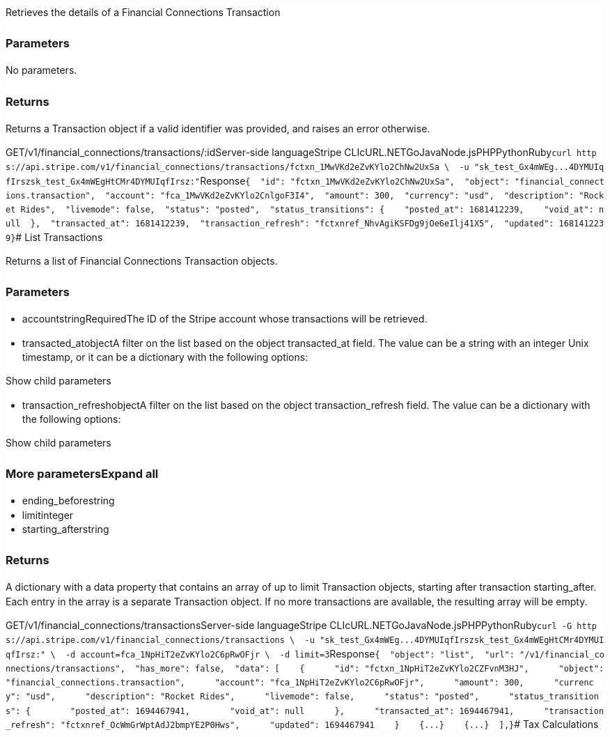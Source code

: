 Retrieves the details of a Financial Connections Transaction

### Parameters

No parameters.

### Returns

Returns a Transaction object if a valid identifier was provided, and raises an error otherwise.

GET/v1/financial_connections/transactions/:idServer-side languageStripe CLIcURL.NETGoJavaNode.jsPHPPythonRuby[](#)[](#)`curl https://api.stripe.com/v1/financial_connections/transactions/fctxn_1MwVKd2eZvKYlo2ChNw2UxSa \  -u "sk_test_Gx4mWEg...4DYMUIqfIrszsk_test_Gx4mWEgHtCMr4DYMUIqfIrsz:"`Response`{  "id": "fctxn_1MwVKd2eZvKYlo2ChNw2UxSa",  "object": "financial_connections.transaction",  "account": "fca_1MwVKd2eZvKYlo2CnlgoF3I4",  "amount": 300,  "currency": "usd",  "description": "Rocket Rides",  "livemode": false,  "status": "posted",  "status_transitions": {    "posted_at": 1681412239,    "void_at": null  },  "transacted_at": 1681412239,  "transaction_refresh": "fctxnref_NhvAgiKSFDg9jOe6eIlj41X5",  "updated": 1681412239}`# List Transactions

Returns a list of Financial Connections Transaction objects.

### Parameters

- accountstringRequiredThe ID of the Stripe account whose transactions will be retrieved.


- transacted_atobjectA filter on the list based on the object transacted_at field. The value can be a string with an integer Unix timestamp, or it can be a dictionary with the following options:

Show child parameters
- transaction_refreshobjectA filter on the list based on the object transaction_refresh field. The value can be a dictionary with the following options:

Show child parameters

### More parametersExpand all

- ending_beforestring
- limitinteger
- starting_afterstring

### Returns

A dictionary with a data property that contains an array of up to limit Transaction objects, starting after transaction starting_after. Each entry in the array is a separate Transaction object. If no more transactions are available, the resulting array will be empty.

GET/v1/financial_connections/transactionsServer-side languageStripe CLIcURL.NETGoJavaNode.jsPHPPythonRuby[](#)[](#)`curl -G https://api.stripe.com/v1/financial_connections/transactions \  -u "sk_test_Gx4mWEg...4DYMUIqfIrszsk_test_Gx4mWEgHtCMr4DYMUIqfIrsz:" \  -d account=fca_1NpHiT2eZvKYlo2C6pRwOFjr \  -d limit=3`Response`{  "object": "list",  "url": "/v1/financial_connections/transactions",  "has_more": false,  "data": [    {      "id": "fctxn_1NpHiT2eZvKYlo2CZFvnM3HJ",      "object": "financial_connections.transaction",      "account": "fca_1NpHiT2eZvKYlo2C6pRwOFjr",      "amount": 300,      "currency": "usd",      "description": "Rocket Rides",      "livemode": false,      "status": "posted",      "status_transitions": {        "posted_at": 1694467941,        "void_at": null      },      "transacted_at": 1694467941,      "transaction_refresh": "fctxnref_OcWmGrWptAdJ2bmpYE2P0Hws",      "updated": 1694467941    }    {...}    {...}  ],}`# Tax Calculations
